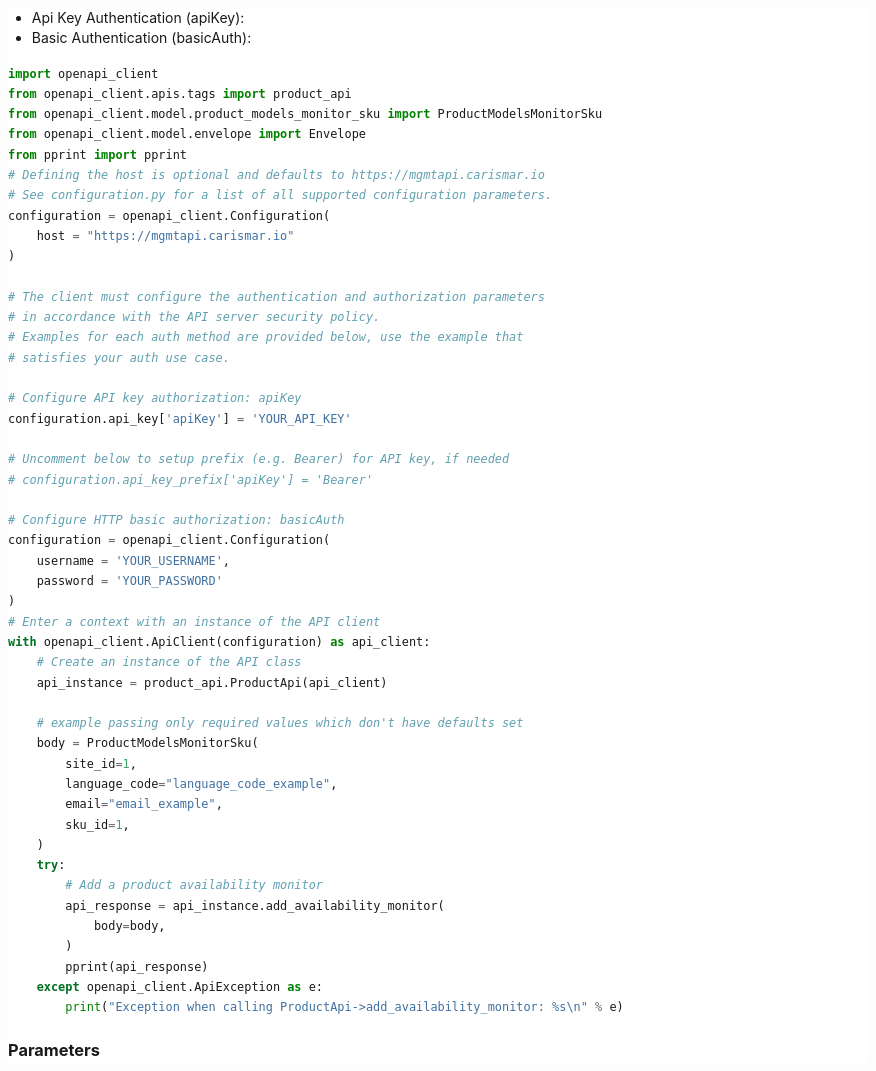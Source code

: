 * Api Key Authentication (apiKey):
* Basic Authentication (basicAuth):
```python
import openapi_client
from openapi_client.apis.tags import product_api
from openapi_client.model.product_models_monitor_sku import ProductModelsMonitorSku
from openapi_client.model.envelope import Envelope
from pprint import pprint
# Defining the host is optional and defaults to https://mgmtapi.carismar.io
# See configuration.py for a list of all supported configuration parameters.
configuration = openapi_client.Configuration(
    host = "https://mgmtapi.carismar.io"
)

# The client must configure the authentication and authorization parameters
# in accordance with the API server security policy.
# Examples for each auth method are provided below, use the example that
# satisfies your auth use case.

# Configure API key authorization: apiKey
configuration.api_key['apiKey'] = 'YOUR_API_KEY'

# Uncomment below to setup prefix (e.g. Bearer) for API key, if needed
# configuration.api_key_prefix['apiKey'] = 'Bearer'

# Configure HTTP basic authorization: basicAuth
configuration = openapi_client.Configuration(
    username = 'YOUR_USERNAME',
    password = 'YOUR_PASSWORD'
)
# Enter a context with an instance of the API client
with openapi_client.ApiClient(configuration) as api_client:
    # Create an instance of the API class
    api_instance = product_api.ProductApi(api_client)

    # example passing only required values which don't have defaults set
    body = ProductModelsMonitorSku(
        site_id=1,
        language_code="language_code_example",
        email="email_example",
        sku_id=1,
    )
    try:
        # Add a product availability monitor
        api_response = api_instance.add_availability_monitor(
            body=body,
        )
        pprint(api_response)
    except openapi_client.ApiException as e:
        print("Exception when calling ProductApi->add_availability_monitor: %s\n" % e)
```
### Parameters
